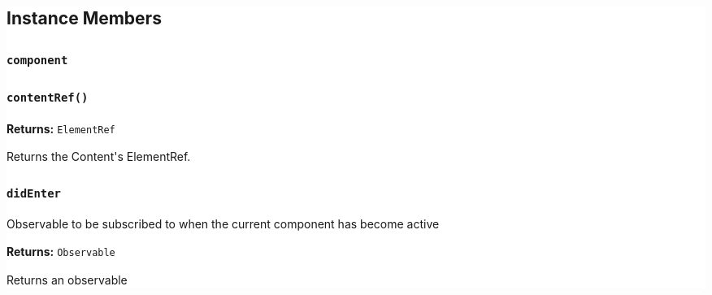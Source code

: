 







<h2><a class="anchor" name="instance-members" href="#instance-members"></a>Instance Members</h2>

<div id="component"></div>

<h3>
<a class="anchor" name="component" href="#component"></a>
<code>component</code>
  

</h3>











<div id="contentRef"></div>

<h3>
<a class="anchor" name="contentRef" href="#contentRef"></a>
<code>contentRef()</code>
  

</h3>








<div class="return-value">
<i class="icon ion-arrow-return-left"></i>
<b>Returns:</b> 
  <code>ElementRef</code> <p>Returns the Content&#39;s ElementRef.</p>


</div>




<div id="didEnter"></div>

<h3>
<a class="anchor" name="didEnter" href="#didEnter"></a>
<code>didEnter</code>
  

</h3>

Observable to be subscribed to when the current component has become active






<div class="return-value">
<i class="icon ion-arrow-return-left"></i>
<b>Returns:</b> 
  <code>Observable</code> <p>Returns an observable</p>
